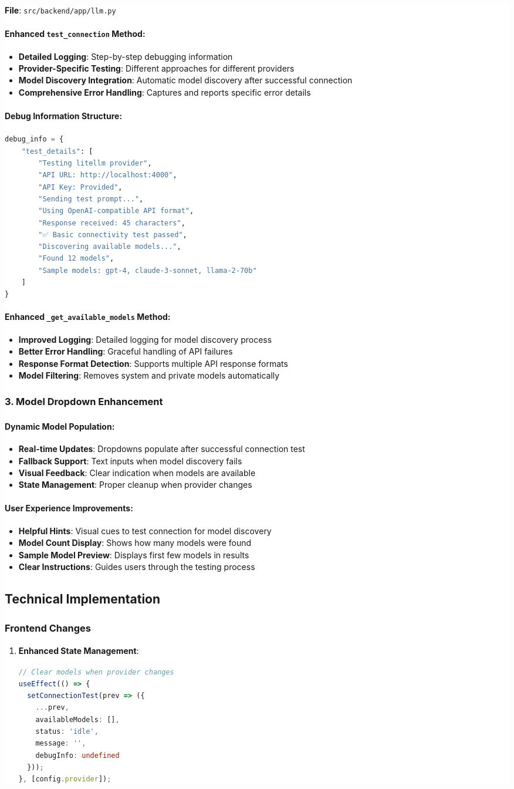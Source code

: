 **File**: `src/backend/app/llm.py`

#### Enhanced `test_connection` Method:
- **Detailed Logging**: Step-by-step debugging information
- **Provider-Specific Testing**: Different approaches for different providers
- **Model Discovery Integration**: Automatic model discovery after successful connection
- **Comprehensive Error Handling**: Captures and reports specific error details

#### Debug Information Structure:
```python
debug_info = {
    "test_details": [
        "Testing litellm provider",
        "API URL: http://localhost:4000", 
        "API Key: Provided",
        "Sending test prompt...",
        "Using OpenAI-compatible API format",
        "Response received: 45 characters",
        "✅ Basic connectivity test passed",
        "Discovering available models...",
        "Found 12 models",
        "Sample models: gpt-4, claude-3-sonnet, llama-2-70b"
    ]
}
```

#### Enhanced `_get_available_models` Method:
- **Improved Logging**: Detailed logging for model discovery process
- **Better Error Handling**: Graceful handling of API failures
- **Response Format Detection**: Supports multiple API response formats
- **Model Filtering**: Removes system and private models automatically

### 3. Model Dropdown Enhancement

#### Dynamic Model Population:
- **Real-time Updates**: Dropdowns populate after successful connection test
- **Fallback Support**: Text inputs when model discovery fails
- **Visual Feedback**: Clear indication when models are available
- **State Management**: Proper cleanup when provider changes

#### User Experience Improvements:
- **Helpful Hints**: Visual cues to test connection for model discovery
- **Model Count Display**: Shows how many models were found
- **Sample Model Preview**: Displays first few models in results
- **Clear Instructions**: Guides users through the testing process

## Technical Implementation

### Frontend Changes

1. **Enhanced State Management**:
   ```typescript
   // Clear models when provider changes
   useEffect(() => {
     setConnectionTest(prev => ({
       ...prev,
       availableModels: [],
       status: 'idle',
       message: '',
       debugInfo: undefined
     }));
   }, [config.provider]);
   ```
